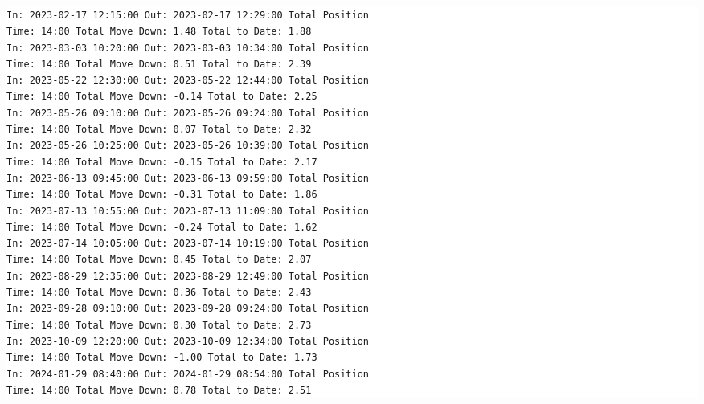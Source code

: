 <code>In: 2023-02-17 12:15:00		Out: 2023-02-17 12:29:00		Total Position Time: 14:00		Total Move Down: 1.48		Total to Date: 1.88</code> <br />
<code>In: 2023-03-03 10:20:00		Out: 2023-03-03 10:34:00		Total Position Time: 14:00		Total Move Down: 0.51		Total to Date: 2.39</code> <br />
<code>In: 2023-05-22 12:30:00		Out: 2023-05-22 12:44:00		Total Position Time: 14:00		Total Move Down: -0.14		Total to Date: 2.25</code> <br />
<code>In: 2023-05-26 09:10:00		Out: 2023-05-26 09:24:00		Total Position Time: 14:00		Total Move Down: 0.07		Total to Date: 2.32</code> <br />
<code>In: 2023-05-26 10:25:00		Out: 2023-05-26 10:39:00		Total Position Time: 14:00		Total Move Down: -0.15		Total to Date: 2.17</code> <br />
<code>In: 2023-06-13 09:45:00		Out: 2023-06-13 09:59:00		Total Position Time: 14:00		Total Move Down: -0.31		Total to Date: 1.86</code> <br />
<code>In: 2023-07-13 10:55:00		Out: 2023-07-13 11:09:00		Total Position Time: 14:00		Total Move Down: -0.24		Total to Date: 1.62</code> <br />
<code>In: 2023-07-14 10:05:00		Out: 2023-07-14 10:19:00		Total Position Time: 14:00		Total Move Down: 0.45		Total to Date: 2.07</code> <br />
<code>In: 2023-08-29 12:35:00		Out: 2023-08-29 12:49:00		Total Position Time: 14:00		Total Move Down: 0.36		Total to Date: 2.43</code> <br />
<code>In: 2023-09-28 09:10:00		Out: 2023-09-28 09:24:00		Total Position Time: 14:00		Total Move Down: 0.30		Total to Date: 2.73</code> <br />
<code>In: 2023-10-09 12:20:00		Out: 2023-10-09 12:34:00		Total Position Time: 14:00		Total Move Down: -1.00		Total to Date: 1.73</code> <br />
<code>In: 2024-01-29 08:40:00		Out: 2024-01-29 08:54:00		Total Position Time: 14:00		Total Move Down: 0.78		Total to Date: 2.51</code> <br />
